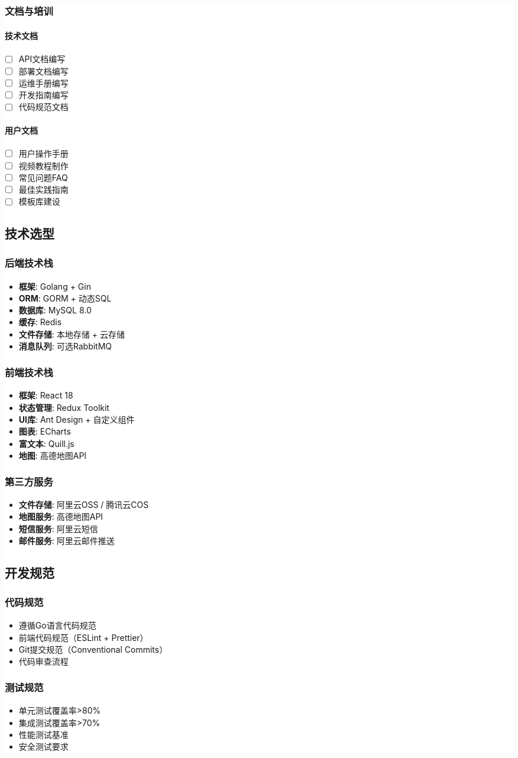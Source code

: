 ### 文档与培训

#### 技术文档
- [ ] API文档编写
- [ ] 部署文档编写
- [ ] 运维手册编写
- [ ] 开发指南编写
- [ ] 代码规范文档

#### 用户文档
- [ ] 用户操作手册
- [ ] 视频教程制作
- [ ] 常见问题FAQ
- [ ] 最佳实践指南
- [ ] 模板库建设

## 技术选型

### 后端技术栈
- **框架**: Golang + Gin
- **ORM**: GORM + 动态SQL
- **数据库**: MySQL 8.0
- **缓存**: Redis
- **文件存储**: 本地存储 + 云存储
- **消息队列**: 可选RabbitMQ

### 前端技术栈
- **框架**: React 18
- **状态管理**: Redux Toolkit
- **UI库**: Ant Design + 自定义组件
- **图表**: ECharts
- **富文本**: Quill.js
- **地图**: 高德地图API

### 第三方服务
- **文件存储**: 阿里云OSS / 腾讯云COS
- **地图服务**: 高德地图API
- **短信服务**: 阿里云短信
- **邮件服务**: 阿里云邮件推送

## 开发规范

### 代码规范
- 遵循Go语言代码规范
- 前端代码规范（ESLint + Prettier）
- Git提交规范（Conventional Commits）
- 代码审查流程

### 测试规范
- 单元测试覆盖率>80%
- 集成测试覆盖率>70%
- 性能测试基准
- 安全测试要求
